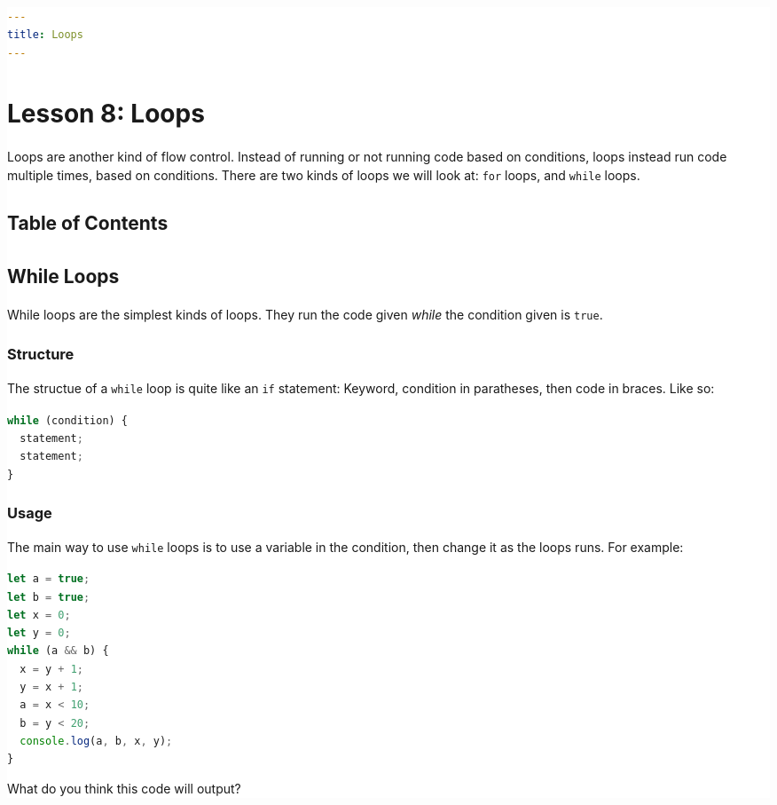 ```yaml
---
title: Loops
---
```


# Lesson 8: Loops

Loops are another kind of flow control. Instead of running or not running code based on conditions, loops instead run code multiple times, based on conditions. There are two kinds of loops we will look at: `for` loops, and `while` loops.

## Table of Contents

## While Loops

While loops are the simplest kinds of loops. They run the code given _while_ the condition given is `true`.

### Structure

The structue of a `while` loop is quite like an `if` statement: Keyword, condition in paratheses, then code in braces. Like so:

```js
while (condition) {
  statement;
  statement;
}
```

### Usage

The main way to use `while` loops is to use a variable in the condition, then change it as the loops runs. For example:

```js
let a = true;
let b = true;
let x = 0;
let y = 0;
while (a && b) {
  x = y + 1;
  y = x + 1;
  a = x < 10;
  b = y < 20;
  console.log(a, b, x, y);
}
```

What do you think this code will output?
